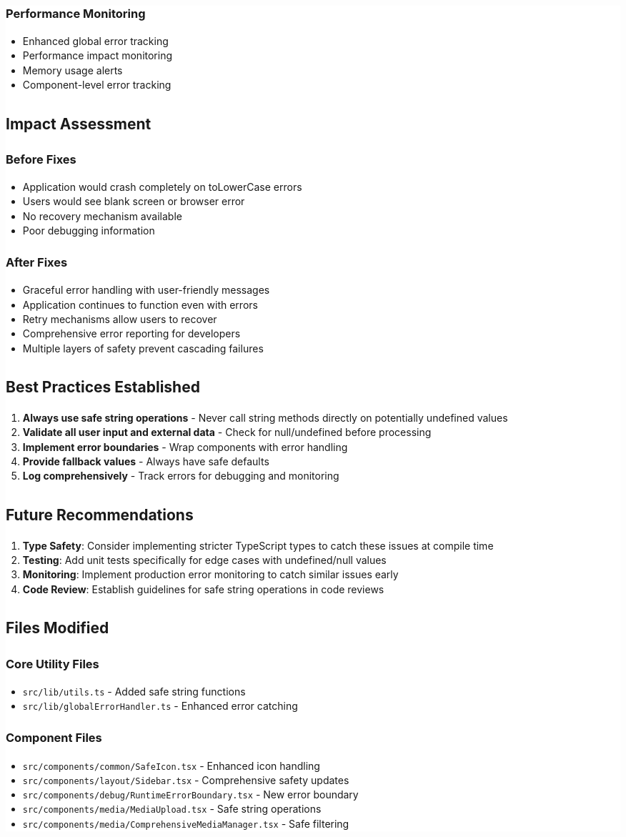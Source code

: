### Performance Monitoring
- Enhanced global error tracking
- Performance impact monitoring
- Memory usage alerts
- Component-level error tracking

## Impact Assessment

### Before Fixes
- Application would crash completely on toLowerCase errors
- Users would see blank screen or browser error
- No recovery mechanism available
- Poor debugging information

### After Fixes
- Graceful error handling with user-friendly messages
- Application continues to function even with errors
- Retry mechanisms allow users to recover
- Comprehensive error reporting for developers
- Multiple layers of safety prevent cascading failures

## Best Practices Established

1. **Always use safe string operations** - Never call string methods directly on potentially undefined values
2. **Validate all user input and external data** - Check for null/undefined before processing
3. **Implement error boundaries** - Wrap components with error handling
4. **Provide fallback values** - Always have safe defaults
5. **Log comprehensively** - Track errors for debugging and monitoring

## Future Recommendations

1. **Type Safety**: Consider implementing stricter TypeScript types to catch these issues at compile time
2. **Testing**: Add unit tests specifically for edge cases with undefined/null values
3. **Monitoring**: Implement production error monitoring to catch similar issues early
4. **Code Review**: Establish guidelines for safe string operations in code reviews

## Files Modified

### Core Utility Files
- `src/lib/utils.ts` - Added safe string functions
- `src/lib/globalErrorHandler.ts` - Enhanced error catching

### Component Files
- `src/components/common/SafeIcon.tsx` - Enhanced icon handling
- `src/components/layout/Sidebar.tsx` - Comprehensive safety updates
- `src/components/debug/RuntimeErrorBoundary.tsx` - New error boundary
- `src/components/media/MediaUpload.tsx` - Safe string operations
- `src/components/media/ComprehensiveMediaManager.tsx` - Safe filtering
